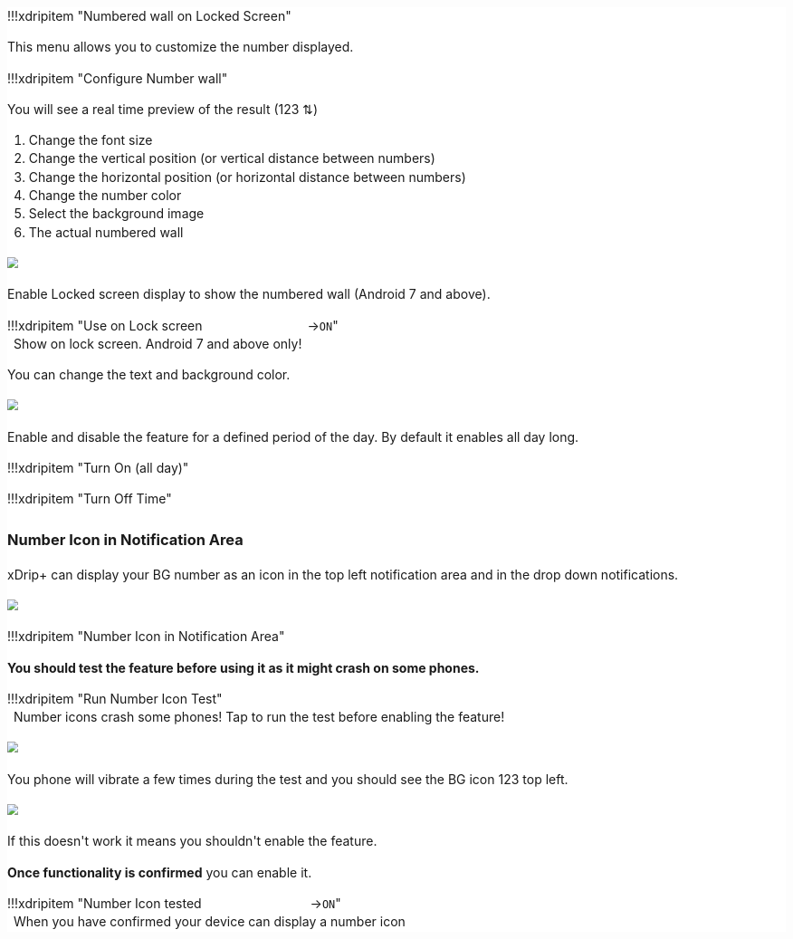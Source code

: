 !!!xdripitem "Numbered wall on Locked Screen"

This menu allows you to customize the number displayed.

!!!xdripitem "Configure Number wall"

You will see a real time preview of the result (123 ⇅)

1. Change the font size
2. Change the vertical position (or vertical distance between numbers)
3. Change the horizontal position (or horizontal distance between numbers)
4. Change the number color
5. Select the background image
6. The actual numbered wall

<img src="../images/M-S-DS6z2.png" style="zoom:75%;" />

Enable Locked screen display to show the numbered wall (Android 7 and above).

!!!xdripitem "Use on Lock screen&emsp;&emsp;&emsp;&emsp;&emsp;&emsp;&emsp;&emsp; →`ON`"  
    &ensp;Show on lock screen. Android 7 and above only!

You can change the text and background color.

<img src="../images/M-S-DS6z4.png" style="zoom:75%;" />

Enable and disable the feature for a defined period of the day. By default it enables all day long.

!!!xdripitem "Turn On (all day)"

!!!xdripitem "Turn Off Time"

### Number Icon in Notification Area

xDrip+ can display your BG number as an icon in the top left notification area and in the drop down notifications.

<img src="../images/M-S-DS6aa6.png" style="zoom:75%;" />

!!!xdripitem "Number Icon in Notification Area"

**You should test the feature before using it as it might crash on some phones.**

!!!xdripitem "Run Number Icon Test"  
    &ensp;Number icons crash some phones! Tap to run the test before enabling the feature!

<img src="../images/M-S-DS6aa5.png" style="zoom:75%;" />

You phone will vibrate a few times during the test and you should see the BG icon 123 top left.

<img src="../images/M-S-DS6aa7.png" style="zoom:75%;" />

If this doesn't work it means you shouldn't enable the feature.

**Once functionality is confirmed** you can enable it.

!!!xdripitem "Number Icon tested&nbsp;&emsp;&emsp;&emsp;&emsp;&emsp;&emsp;&emsp;&emsp; →`ON`"  
    &ensp;When you have confirmed your device can display a number icon
